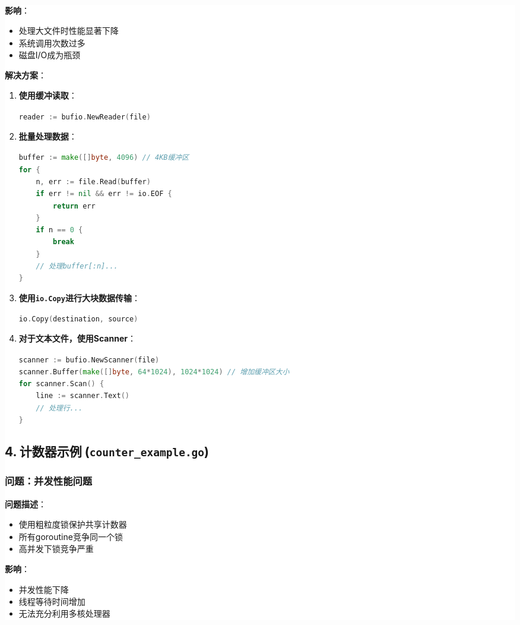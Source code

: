 **影响**：
- 处理大文件时性能显著下降
- 系统调用次数过多
- 磁盘I/O成为瓶颈

**解决方案**：
1. **使用缓冲读取**：
   ```go
   reader := bufio.NewReader(file)
   ```

2. **批量处理数据**：
   ```go
   buffer := make([]byte, 4096) // 4KB缓冲区
   for {
       n, err := file.Read(buffer)
       if err != nil && err != io.EOF {
           return err
       }
       if n == 0 {
           break
       }
       // 处理buffer[:n]...
   }
   ```

3. **使用`io.Copy`进行大块数据传输**：
   ```go
   io.Copy(destination, source)
   ```

4. **对于文本文件，使用Scanner**：
   ```go
   scanner := bufio.NewScanner(file)
   scanner.Buffer(make([]byte, 64*1024), 1024*1024) // 增加缓冲区大小
   for scanner.Scan() {
       line := scanner.Text()
       // 处理行...
   }
   ```

## 4. 计数器示例 (`counter_example.go`)

### 问题：并发性能问题

**问题描述**：
- 使用粗粒度锁保护共享计数器
- 所有goroutine竞争同一个锁
- 高并发下锁竞争严重

**影响**：
- 并发性能下降
- 线程等待时间增加
- 无法充分利用多核处理器
